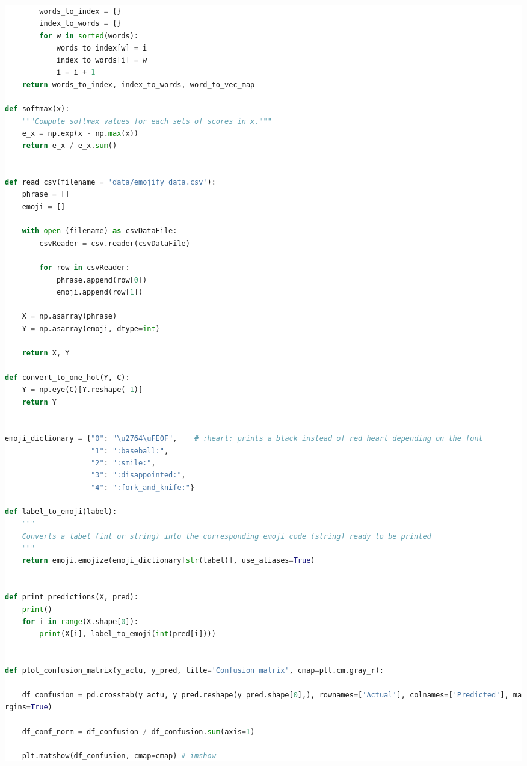```python
        words_to_index = {}
        index_to_words = {}
        for w in sorted(words):
            words_to_index[w] = i
            index_to_words[i] = w
            i = i + 1
    return words_to_index, index_to_words, word_to_vec_map

def softmax(x):
    """Compute softmax values for each sets of scores in x."""
    e_x = np.exp(x - np.max(x))
    return e_x / e_x.sum()


def read_csv(filename = 'data/emojify_data.csv'):
    phrase = []
    emoji = []

    with open (filename) as csvDataFile:
        csvReader = csv.reader(csvDataFile)

        for row in csvReader:
            phrase.append(row[0])
            emoji.append(row[1])

    X = np.asarray(phrase)
    Y = np.asarray(emoji, dtype=int)

    return X, Y

def convert_to_one_hot(Y, C):
    Y = np.eye(C)[Y.reshape(-1)]
    return Y


emoji_dictionary = {"0": "\u2764\uFE0F",    # :heart: prints a black instead of red heart depending on the font
                    "1": ":baseball:",
                    "2": ":smile:",
                    "3": ":disappointed:",
                    "4": ":fork_and_knife:"}

def label_to_emoji(label):
    """
    Converts a label (int or string) into the corresponding emoji code (string) ready to be printed
    """
    return emoji.emojize(emoji_dictionary[str(label)], use_aliases=True)
              
    
def print_predictions(X, pred):
    print()
    for i in range(X.shape[0]):
        print(X[i], label_to_emoji(int(pred[i])))
        
        
def plot_confusion_matrix(y_actu, y_pred, title='Confusion matrix', cmap=plt.cm.gray_r):
    
    df_confusion = pd.crosstab(y_actu, y_pred.reshape(y_pred.shape[0],), rownames=['Actual'], colnames=['Predicted'], margins=True)
    
    df_conf_norm = df_confusion / df_confusion.sum(axis=1)
    
    plt.matshow(df_confusion, cmap=cmap) # imshow
```